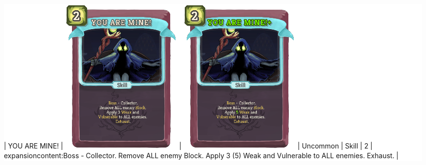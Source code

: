 | YOU ARE MINE! | ![](small-card-images/Boss-YOUAREMINE!.png) | ![](small-card-images/Boss-YOUAREMINE!Plus.png) | Uncommon | Skill | 2 | expansioncontent:Boss - Collector. Remove ALL enemy Block. Apply 3 (5) Weak and Vulnerable to ALL enemies. Exhaust. |